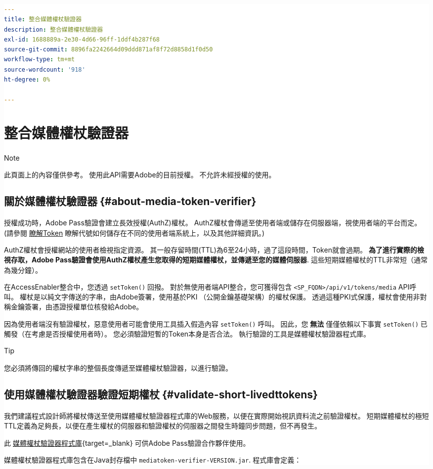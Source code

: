 ```yaml
---
title: 整合媒體權杖驗證器
description: 整合媒體權杖驗證器
exl-id: 1688889a-2e30-4d66-96ff-1ddf4b287f68
source-git-commit: 8896fa2242664d09ddd871af8f72d8858d1f0d50
workflow-type: tm+mt
source-wordcount: '918'
ht-degree: 0%

---
```


# 整合媒體權杖驗證器

>[!NOTE]
>
>此頁面上的內容僅供參考。 使用此API需要Adobe的目前授權。 不允許未經授權的使用。

## 關於媒體權杖驗證器 {#about-media-token-verifier}

授權成功時，Adobe Pass驗證會建立長效授權(AuthZ)權杖。  AuthZ權杖會傳遞至使用者端或儲存在伺服器端，視使用者端的平台而定。  (請參閱 [瞭解Token](/help/authentication/programmer-overview.md#understanding-tokens) 瞭解代號如何儲存在不同的使用者端系統上，以及其他詳細資訊。)


AuthZ權杖會授權網站的使用者檢視指定資源。  其一般存留時間(TTL)為6至24小時，過了這段時間，Token就會過期。 **為了進行實際的檢視存取，Adobe Pass驗證會使用AuthZ權杖產生您取得的短期媒體權杖，並傳遞至您的媒體伺服器**. 這些短期媒體權杖的TTL非常短（通常為幾分鐘）。


在AccessEnabler整合中，您透過 `setToken()` 回撥。 對於無使用者端API整合，您可獲得包含 `<SP_FQDN>/api/v1/tokens/media` API呼叫。 權杖是以純文字傳送的字串，由Adobe簽署，使用基於PKI （公開金鑰基礎架構）的權杖保護。 透過這種PKI式保護，權杖會使用非對稱金鑰簽署，由憑證授權單位核發給Adobe。


因為使用者端沒有驗證權杖，惡意使用者可能會使用工具插入假造內容 `setToken()` 呼叫。 因此，您 **無法** 僅僅依賴以下事實 `setToken()` 已觸發（在考慮是否授權使用者時）。 您必須驗證短暫的Token本身是否合法。 執行驗證的工具是媒體權杖驗證器程式庫。


>[!TIP]
>
>您必須將傳回的權杖字串的整個長度傳遞至媒體權杖驗證器，以進行驗證。

## 使用媒體權杖驗證器驗證短期權杖 {#validate-short-livedttokens}

我們建議程式設計師將權杖傳送至使用媒體權杖驗證器程式庫的Web服務，以便在實際開始視訊資料流之前驗證權杖。 短期媒體權杖的極短TTL定義為足夠長，以便在產生權杖的伺服器和驗證權杖的伺服器之間發生時鐘同步問題，但不再發生。



此 [媒體權杖驗證器程式庫](https://adobeprimetime.zendesk.com/auth/v2/login/signin?return_to=https%3A%2F%2Ftve.zendesk.com%2Fhc%2Fen-us%2Farticles%2F204963159-Media-Token-Verifier-library&amp;theme=hc&amp;locale=en-us&amp;brand_id=343429&amp;auth_origin=343429%2Cfalse%2Ctrue){target=_blank} 可供Adobe Pass驗證合作夥伴使用。



媒體權杖驗證器程式庫包含在Java封存檔中 `mediatoken-verifier-VERSION.jar`. 程式庫會定義：

